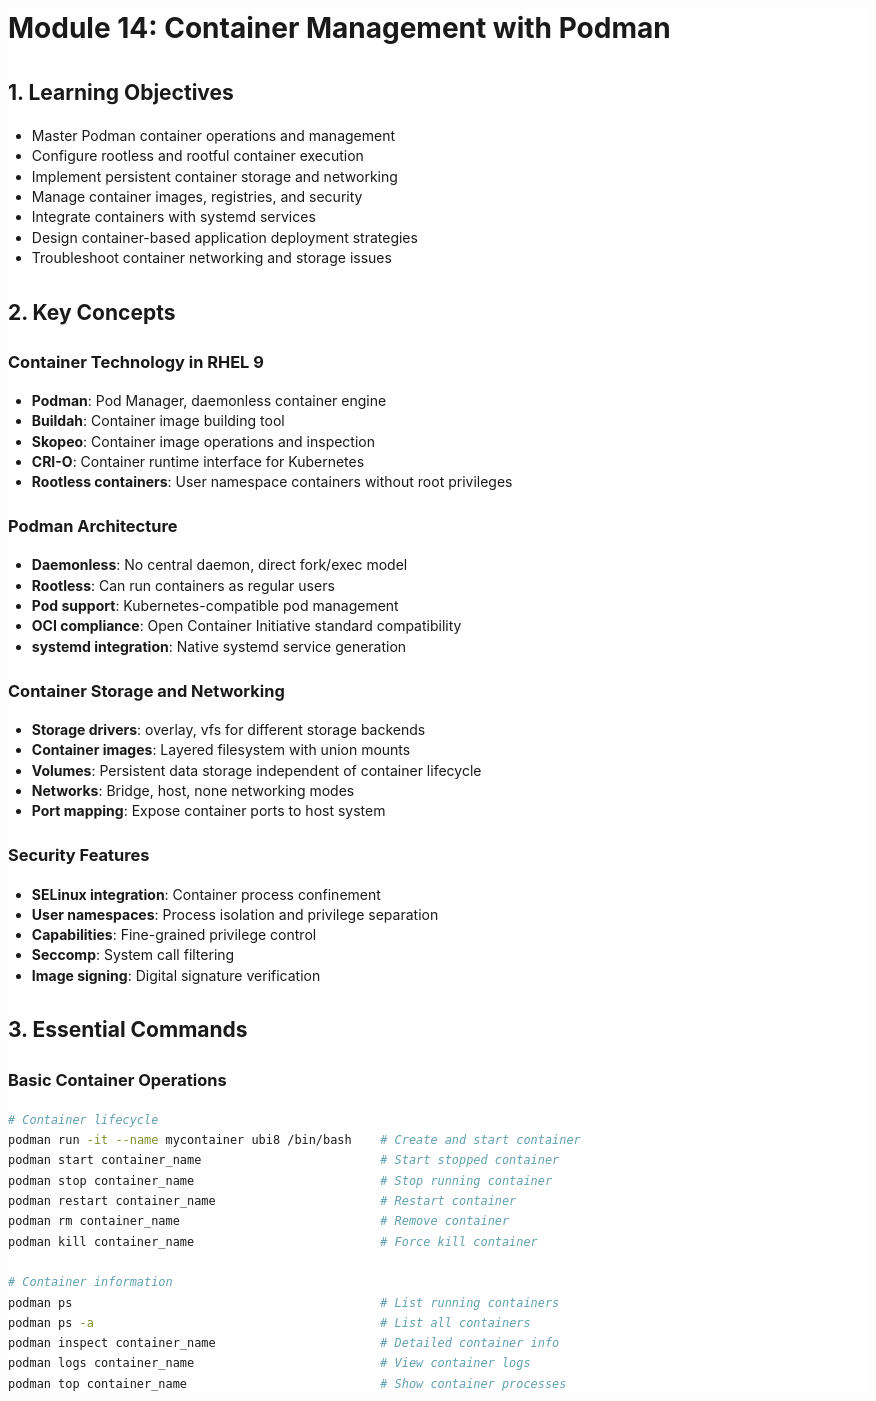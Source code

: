 # Module 14: Container Management with Podman

## 1. Learning Objectives
- Master Podman container operations and management
- Configure rootless and rootful container execution
- Implement persistent container storage and networking
- Manage container images, registries, and security
- Integrate containers with systemd services
- Design container-based application deployment strategies
- Troubleshoot container networking and storage issues

## 2. Key Concepts

### Container Technology in RHEL 9
- **Podman**: Pod Manager, daemonless container engine
- **Buildah**: Container image building tool
- **Skopeo**: Container image operations and inspection
- **CRI-O**: Container runtime interface for Kubernetes
- **Rootless containers**: User namespace containers without root privileges

### Podman Architecture
- **Daemonless**: No central daemon, direct fork/exec model
- **Rootless**: Can run containers as regular users
- **Pod support**: Kubernetes-compatible pod management
- **OCI compliance**: Open Container Initiative standard compatibility
- **systemd integration**: Native systemd service generation

### Container Storage and Networking
- **Storage drivers**: overlay, vfs for different storage backends
- **Container images**: Layered filesystem with union mounts
- **Volumes**: Persistent data storage independent of container lifecycle
- **Networks**: Bridge, host, none networking modes
- **Port mapping**: Expose container ports to host system

### Security Features
- **SELinux integration**: Container process confinement
- **User namespaces**: Process isolation and privilege separation
- **Capabilities**: Fine-grained privilege control
- **Seccomp**: System call filtering
- **Image signing**: Digital signature verification

## 3. Essential Commands

### Basic Container Operations
```bash
# Container lifecycle
podman run -it --name mycontainer ubi8 /bin/bash    # Create and start container
podman start container_name                         # Start stopped container
podman stop container_name                          # Stop running container
podman restart container_name                       # Restart container
podman rm container_name                            # Remove container
podman kill container_name                          # Force kill container

# Container information
podman ps                                           # List running containers
podman ps -a                                        # List all containers
podman inspect container_name                       # Detailed container info
podman logs container_name                          # View container logs
podman top container_name                           # Show container processes
```